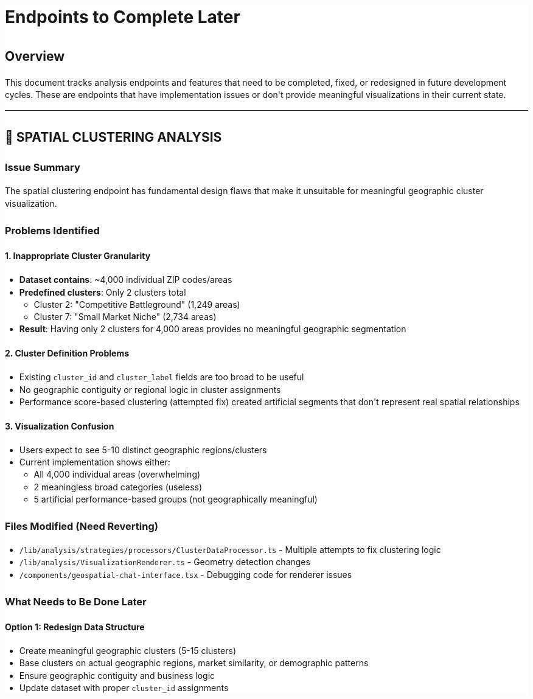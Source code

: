 # Endpoints to Complete Later

## Overview

This document tracks analysis endpoints and features that need to be completed, fixed, or redesigned in future development cycles. These are endpoints that have implementation issues or don't provide meaningful visualizations in their current state.

---

## 🚫 SPATIAL CLUSTERING ANALYSIS

### Issue Summary
The spatial clustering endpoint has fundamental design flaws that make it unsuitable for meaningful geographic cluster visualization.

### Problems Identified

#### 1. **Inappropriate Cluster Granularity**
- **Dataset contains**: ~4,000 individual ZIP codes/areas
- **Predefined clusters**: Only 2 clusters total
  - Cluster 2: "Competitive Battleground" (1,249 areas)
  - Cluster 7: "Small Market Niche" (2,734 areas)
- **Result**: Having only 2 clusters for 4,000 areas provides no meaningful geographic segmentation

#### 2. **Cluster Definition Problems**
- Existing `cluster_id` and `cluster_label` fields are too broad to be useful
- No geographic contiguity or regional logic in cluster assignments
- Performance score-based clustering (attempted fix) created artificial segments that don't represent real spatial relationships

#### 3. **Visualization Confusion**
- Users expect to see 5-10 distinct geographic regions/clusters
- Current implementation shows either:
  - All 4,000 individual areas (overwhelming)
  - 2 meaningless broad categories (useless)
  - 5 artificial performance-based groups (not geographically meaningful)

### Files Modified (Need Reverting)
- `/lib/analysis/strategies/processors/ClusterDataProcessor.ts` - Multiple attempts to fix clustering logic
- `/lib/analysis/VisualizationRenderer.ts` - Geometry detection changes
- `/components/geospatial-chat-interface.tsx` - Debugging code for renderer issues

### What Needs to Be Done Later

#### Option 1: Redesign Data Structure
- Create meaningful geographic clusters (5-15 clusters)
- Base clusters on actual geographic regions, market similarity, or demographic patterns
- Ensure geographic contiguity and business logic
- Update dataset with proper `cluster_id` assignments
